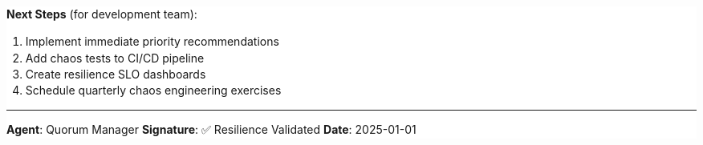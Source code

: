 **Next Steps** (for development team):
1. Implement immediate priority recommendations
2. Add chaos tests to CI/CD pipeline
3. Create resilience SLO dashboards
4. Schedule quarterly chaos engineering exercises

---

**Agent**: Quorum Manager
**Signature**: ✅ Resilience Validated
**Date**: 2025-01-01
